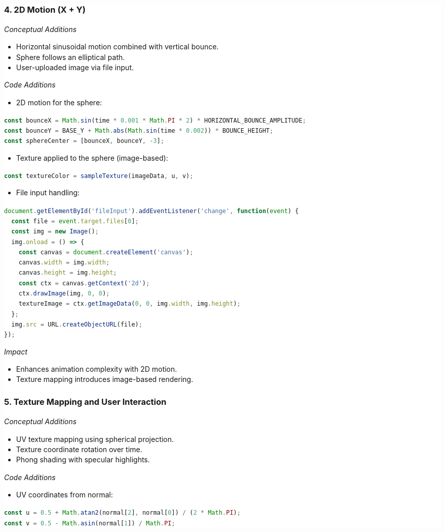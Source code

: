
### 4. 2D Motion (X + Y)

*Conceptual Additions*
- Horizontal sinusoidal motion combined with vertical bounce.
- Sphere follows an elliptical path.
- User-uploaded image via file input.

*Code Additions*
- 2D motion for the sphere:

```javascript
const bounceX = Math.sin(time * 0.001 * Math.PI * 2) * HORIZONTAL_BOUNCE_AMPLITUDE;
const bounceY = BASE_Y + Math.abs(Math.sin(time * 0.002)) * BOUNCE_HEIGHT;
const sphereCenter = [bounceX, bounceY, -3];
```

- Texture applied to the sphere (image-based):

```javascript
const textureColor = sampleTexture(imageData, u, v);
```

- File input handling:

```javascript
document.getElementById('fileInput').addEventListener('change', function(event) {
  const file = event.target.files[0];
  const img = new Image();
  img.onload = () => {
    const canvas = document.createElement('canvas');
    canvas.width = img.width;
    canvas.height = img.height;
    const ctx = canvas.getContext('2d');
    ctx.drawImage(img, 0, 0);
    textureImage = ctx.getImageData(0, 0, img.width, img.height);
  };
  img.src = URL.createObjectURL(file);
});
```

*Impact*
- Enhances animation complexity with 2D motion.
- Texture mapping introduces image-based rendering.


### 5. Texture Mapping and User Interaction

*Conceptual Additions*
- UV texture mapping using spherical projection.
- Texture coordinate rotation over time.
- Phong shading with specular highlights.

*Code Additions*
- UV coordinates from normal:

```javascript
const u = 0.5 + Math.atan2(normal[2], normal[0]) / (2 * Math.PI);
const v = 0.5 - Math.asin(normal[1]) / Math.PI;
```
